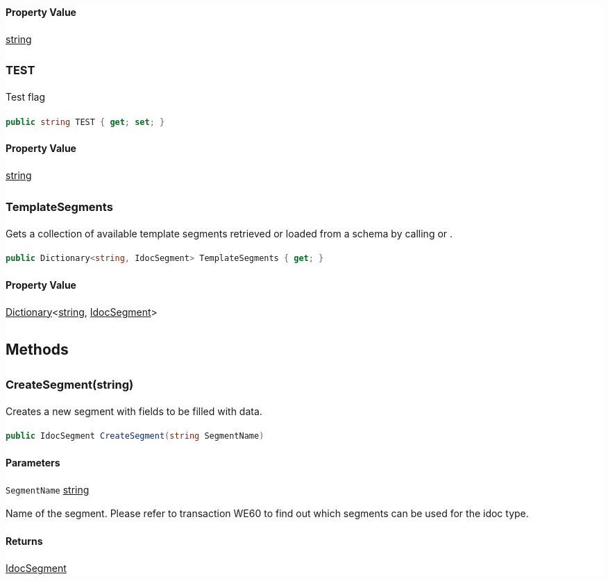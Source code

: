 #### Property Value

 [string](https://learn.microsoft.com/dotnet/api/system.string)

### <a id="ERPConnect_Idocs_Idoc_TEST"></a> TEST

Test flag

```csharp
public string TEST { get; set; }
```

#### Property Value

 [string](https://learn.microsoft.com/dotnet/api/system.string)

### <a id="ERPConnect_Idocs_Idoc_TemplateSegments"></a> TemplateSegments

Gets a collection of available template segments retrieved or loaded
from a schema by calling <xref href="ERPConnect.R3Connection.CreateEmptyIdoc(System.String%2cSystem.String)" data-throw-if-not-resolved="false"></xref>
or <xref href="ERPConnect.Idocs.Idoc.LoadIdocSchema(System.String)" data-throw-if-not-resolved="false"></xref>.

```csharp
public Dictionary<string, IdocSegment> TemplateSegments { get; }
```

#### Property Value

 [Dictionary](https://learn.microsoft.com/dotnet/api/system.collections.generic.dictionary\-2)<[string](https://learn.microsoft.com/dotnet/api/system.string), [IdocSegment](ERPConnect.Idocs.IdocSegment.md)\>

## Methods

### <a id="ERPConnect_Idocs_Idoc_CreateSegment_System_String_"></a> CreateSegment\(string\)

Creates a new segment with fields to be filled with data.

```csharp
public IdocSegment CreateSegment(string SegmentName)
```

#### Parameters

`SegmentName` [string](https://learn.microsoft.com/dotnet/api/system.string)

Name of the segment. Please refer to transaction WE60 to find out which segments can be used for the idoc type.

#### Returns

 [IdocSegment](ERPConnect.Idocs.IdocSegment.md)
